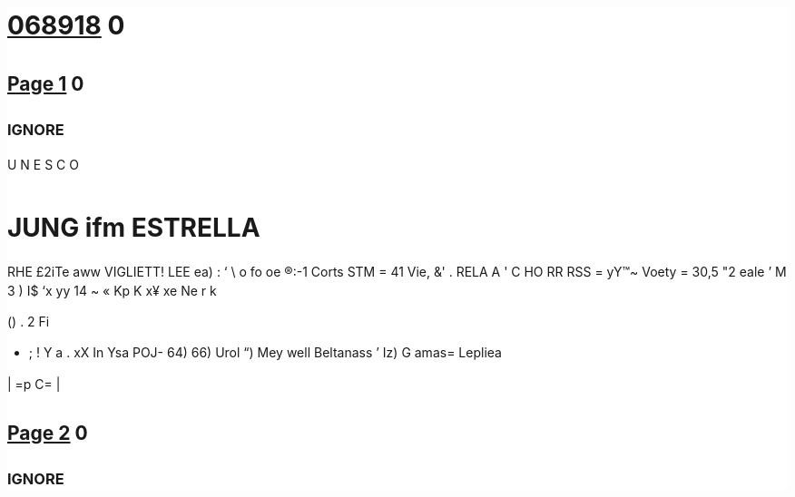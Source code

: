 # [068918](https://demo.humlab.umu.se/courier/068918engo.pdf) 0

## [Page 1](https://demo.humlab.umu.se/courier/068918engo.pdf#page=1) 0

### IGNORE

U
N
E
S
C
O
 
JUNG 
ifm 
ESTRELLA 
= 
RHE £2iTe 
aww 
VIGLIETT! 
LEE 
ea) 
: ‘ \ o fo oe ®:-1 Corts STM = 41 Vie, &' 
. RELA A ' 
C HO RR RSS 
= yY™~ Voety = 30,5 "2 eale 
’ M 3 ) I$ ‘x yy 14 ~ « Kp K x¥ xe Ne r k 
 
   
    
          
  
    
 
  
        
  
    
() 
. 
2 Fi 
- ; ! 
Y a . 
xX In Ysa POJ- 64) 66) Urol “) 
Mey well Beltanass ’ Iz) G amas= Lepliea 
         
| =p C= |

## [Page 2](https://demo.humlab.umu.se/courier/068918engo.pdf#page=2) 0

### IGNORE
